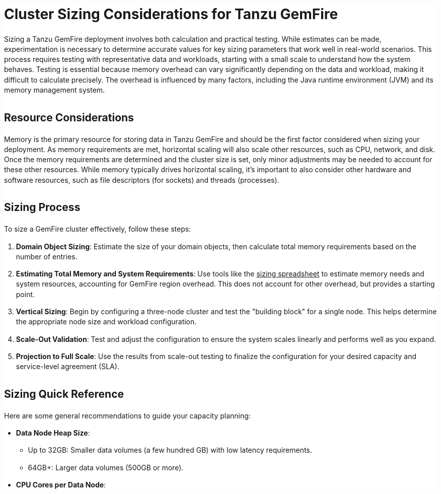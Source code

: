 #  **​Cluster Sizing Considerations for Tanzu GemFire** 

Sizing a Tanzu GemFire deployment involves both calculation and practical testing. While estimates can be made, experimentation is necessary to determine accurate values for key sizing parameters that work well in real-world scenarios. This process requires testing with representative data and workloads, starting with a small scale to understand how the system behaves. Testing is essential because memory overhead can vary significantly depending on the data and workload, making it difficult to calculate precisely. The overhead is influenced by many factors, including the Java runtime environment (JVM) and its memory management system.

## **Resource Considerations** 

Memory is the primary resource for storing data in Tanzu GemFire and should be the first factor considered when sizing your deployment. As memory requirements are met, horizontal scaling will also scale other resources, such as CPU, network, and disk. Once the memory requirements are determined and the cluster size is set, only minor adjustments may be needed to account for these other resources. While memory typically drives horizontal scaling, it’s important to also consider other hardware and software resources, such as file descriptors (for sockets) and threads (processes).

## **Sizing Process** 

To size a GemFire cluster effectively, follow these steps:

1. **Domain Object Sizing**: Estimate the size of your domain objects, then calculate total memory requirements based on the number of entries.

2. **Estimating Total Memory and System Requirements**: Use tools like the [sizing spreadsheet](https://techdocs.broadcom.com/content/dam/broadcom/techdocs/us/en/assets/vmware-tanzu/data-solutions/tanzu-gemfire/10-1/gf/attachments-system_sizing_worksheet.xlsx) to estimate memory needs and system resources, accounting for GemFire region overhead. This does not account for other overhead, but provides a starting point.

3. **Vertical Sizing**: Begin by configuring a three-node cluster and test the "building block" for a single node. This helps determine the appropriate node size and workload configuration.

4. **Scale-Out Validation**: Test and adjust the configuration to ensure the system scales linearly and performs well as you expand.

5. **Projection to Full Scale**: Use the results from scale-out testing to finalize the configuration for your desired capacity and service-level agreement (SLA).

   

## **Sizing Quick Reference** 

Here are some general recommendations to guide your capacity planning:

* **Data Node Heap Size**:

  * Up to 32GB: Smaller data volumes (a few hundred GB) with low latency requirements.

  * 64GB+: Larger data volumes (500GB or more).

* **CPU Cores per Data Node**:
